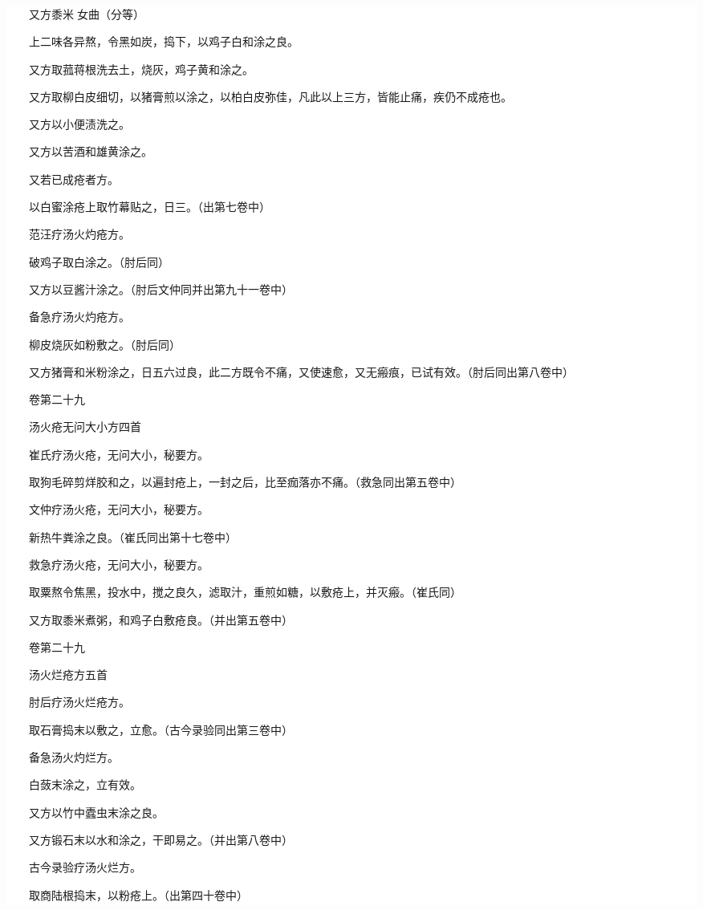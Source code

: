 　　又方黍米 女曲（分等）

　　上二味各异熬，令黑如炭，捣下，以鸡子白和涂之良。

　　又方取菰蒋根洗去土，烧灰，鸡子黄和涂之。

　　又方取柳白皮细切，以猪膏煎以涂之，以柏白皮弥佳，凡此以上三方，皆能止痛，疾仍不成疮也。

　　又方以小便渍洗之。

　　又方以苦酒和雄黄涂之。

　　又若已成疮者方。

　　以白蜜涂疮上取竹幕贴之，日三。（出第七卷中）

　　范汪疗汤火灼疮方。

　　破鸡子取白涂之。（肘后同）

　　又方以豆酱汁涂之。（肘后文仲同并出第九十一卷中）

　　备急疗汤火灼疮方。

　　柳皮烧灰如粉敷之。（肘后同）

　　又方猪膏和米粉涂之，日五六过良，此二方既令不痛，又使速愈，又无瘢痕，已试有效。（肘后同出第八卷中）

　　卷第二十九

　　汤火疮无问大小方四首

　　崔氏疗汤火疮，无问大小，秘要方。

　　取狗毛碎剪烊胶和之，以遍封疮上，一封之后，比至痂落亦不痛。（救急同出第五卷中）

　　文仲疗汤火疮，无问大小，秘要方。

　　新热牛粪涂之良。（崔氏同出第十七卷中）

　　救急疗汤火疮，无问大小，秘要方。

　　取粟熬令焦黑，投水中，搅之良久，滤取汁，重煎如糖，以敷疮上，并灭瘢。（崔氏同）

　　又方取黍米煮粥，和鸡子白敷疮良。（并出第五卷中）

　　卷第二十九

　　汤火烂疮方五首

　　肘后疗汤火烂疮方。

　　取石膏捣末以敷之，立愈。（古今录验同出第三卷中）

　　备急汤火灼烂方。

　　白蔹末涂之，立有效。

　　又方以竹中蠹虫末涂之良。

　　又方锻石末以水和涂之，干即易之。（并出第八卷中）

　　古今录验疗汤火烂方。

　　取商陆根捣末，以粉疮上。（出第四十卷中）
